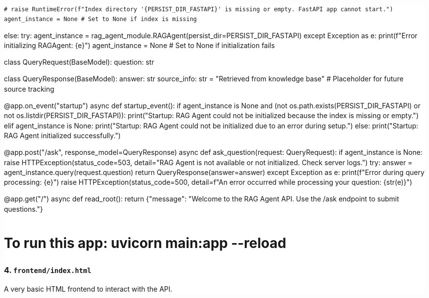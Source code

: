     # raise RuntimeError(f"Index directory '{PERSIST_DIR_FASTAPI}' is missing or empty. FastAPI app cannot start.")
    agent_instance = None # Set to None if index is missing
else:
    try:
        agent_instance = rag_agent_module.RAGAgent(persist_dir=PERSIST_DIR_FASTAPI)
    except Exception as e:
        print(f"Error initializing RAGAgent: {e}")
        agent_instance = None # Set to None if initialization fails


class QueryRequest(BaseModel):
    question: str

class QueryResponse(BaseModel):
    answer: str
    source_info: str = "Retrieved from knowledge base" # Placeholder for future source tracking

@app.on_event("startup")
async def startup_event():
    if agent_instance is None and (not os.path.exists(PERSIST_DIR_FASTAPI) or not os.listdir(PERSIST_DIR_FASTAPI)):
        print("Startup: RAG Agent could not be initialized because the index is missing or empty.")
    elif agent_instance is None:
        print("Startup: RAG Agent could not be initialized due to an error during setup.")
    else:
        print("Startup: RAG Agent initialized successfully.")


@app.post("/ask", response_model=QueryResponse)
async def ask_question(request: QueryRequest):
    if agent_instance is None:
        raise HTTPException(status_code=503, detail="RAG Agent is not available or not initialized. Check server logs.")
    try:
        answer = agent_instance.query(request.question)
        return QueryResponse(answer=answer)
    except Exception as e:
        print(f"Error during query processing: {e}")
        raise HTTPException(status_code=500, detail=f"An error occurred while processing your question: {str(e)}")

@app.get("/")
async def read_root():
    return {"message": "Welcome to the RAG Agent API. Use the /ask endpoint to submit questions."}

# To run this app: uvicorn main:app --reload

### 4. `frontend/index.html`

A very basic HTML frontend to interact with the API.
